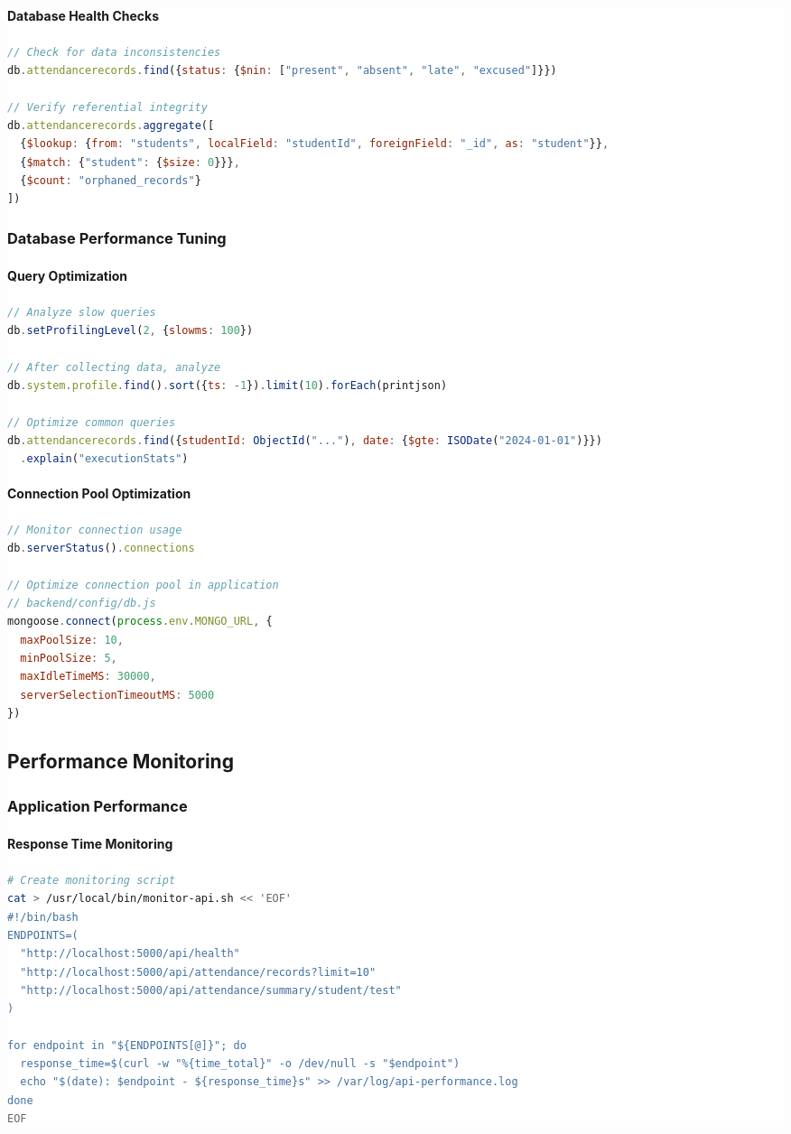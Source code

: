 #### Database Health Checks
```javascript
// Check for data inconsistencies
db.attendancerecords.find({status: {$nin: ["present", "absent", "late", "excused"]}})

// Verify referential integrity
db.attendancerecords.aggregate([
  {$lookup: {from: "students", localField: "studentId", foreignField: "_id", as: "student"}},
  {$match: {"student": {$size: 0}}},
  {$count: "orphaned_records"}
])
```

### Database Performance Tuning

#### Query Optimization
```javascript
// Analyze slow queries
db.setProfilingLevel(2, {slowms: 100})

// After collecting data, analyze
db.system.profile.find().sort({ts: -1}).limit(10).forEach(printjson)

// Optimize common queries
db.attendancerecords.find({studentId: ObjectId("..."), date: {$gte: ISODate("2024-01-01")}})
  .explain("executionStats")
```

#### Connection Pool Optimization
```javascript
// Monitor connection usage
db.serverStatus().connections

// Optimize connection pool in application
// backend/config/db.js
mongoose.connect(process.env.MONGO_URL, {
  maxPoolSize: 10,
  minPoolSize: 5,
  maxIdleTimeMS: 30000,
  serverSelectionTimeoutMS: 5000
})
```

## Performance Monitoring

### Application Performance

#### Response Time Monitoring
```bash
# Create monitoring script
cat > /usr/local/bin/monitor-api.sh << 'EOF'
#!/bin/bash
ENDPOINTS=(
  "http://localhost:5000/api/health"
  "http://localhost:5000/api/attendance/records?limit=10"
  "http://localhost:5000/api/attendance/summary/student/test"
)

for endpoint in "${ENDPOINTS[@]}"; do
  response_time=$(curl -w "%{time_total}" -o /dev/null -s "$endpoint")
  echo "$(date): $endpoint - ${response_time}s" >> /var/log/api-performance.log
done
EOF

```